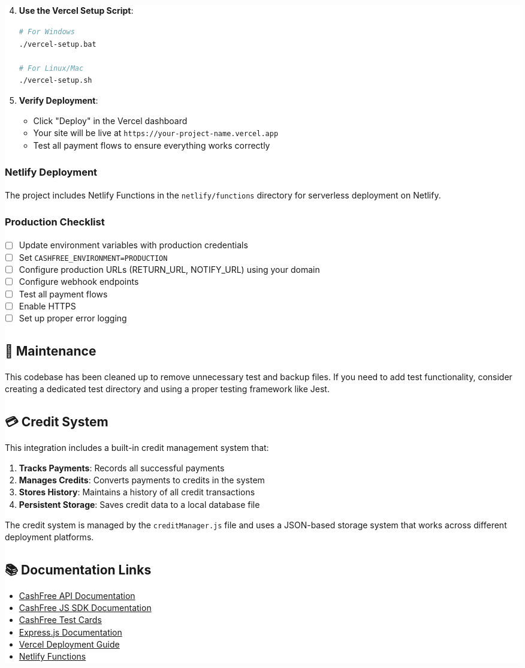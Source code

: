 4. **Use the Vercel Setup Script**:
   ```bash
   # For Windows
   ./vercel-setup.bat
   
   # For Linux/Mac
   ./vercel-setup.sh
   ```

5. **Verify Deployment**:
   - Click "Deploy" in the Vercel dashboard
   - Your site will be live at `https://your-project-name.vercel.app`
   - Test all payment flows to ensure everything works correctly

### Netlify Deployment

The project includes Netlify Functions in the `netlify/functions` directory for serverless deployment on Netlify.

### Production Checklist

- [ ] Update environment variables with production credentials
- [ ] Set `CASHFREE_ENVIRONMENT=PRODUCTION` 
- [ ] Configure production URLs (RETURN_URL, NOTIFY_URL) using your domain
- [ ] Configure webhook endpoints
- [ ] Test all payment flows
- [ ] Enable HTTPS
- [ ] Set up proper error logging

## 📝 Maintenance

This codebase has been cleaned up to remove unnecessary test and backup files. If you need to add test functionality, consider creating a dedicated test directory and using a proper testing framework like Jest.

## 💳 Credit System

This integration includes a built-in credit management system that:

1. **Tracks Payments**: Records all successful payments
2. **Manages Credits**: Converts payments to credits in the system
3. **Stores History**: Maintains a history of all credit transactions
4. **Persistent Storage**: Saves credit data to a local database file

The credit system is managed by the `creditManager.js` file and uses a JSON-based storage system that works across different deployment platforms.

## 📚 Documentation Links

- [CashFree API Documentation](https://docs.cashfree.com/reference/pg-getting-started)
- [CashFree JS SDK Documentation](https://docs.cashfree.com/docs/web-checkout-integration)
- [CashFree Test Cards](https://docs.cashfree.com/docs/test-data)
- [Express.js Documentation](https://expressjs.com/)
- [Vercel Deployment Guide](https://vercel.com/docs/deployments/overview)
- [Netlify Functions](https://docs.netlify.com/functions/overview/)
